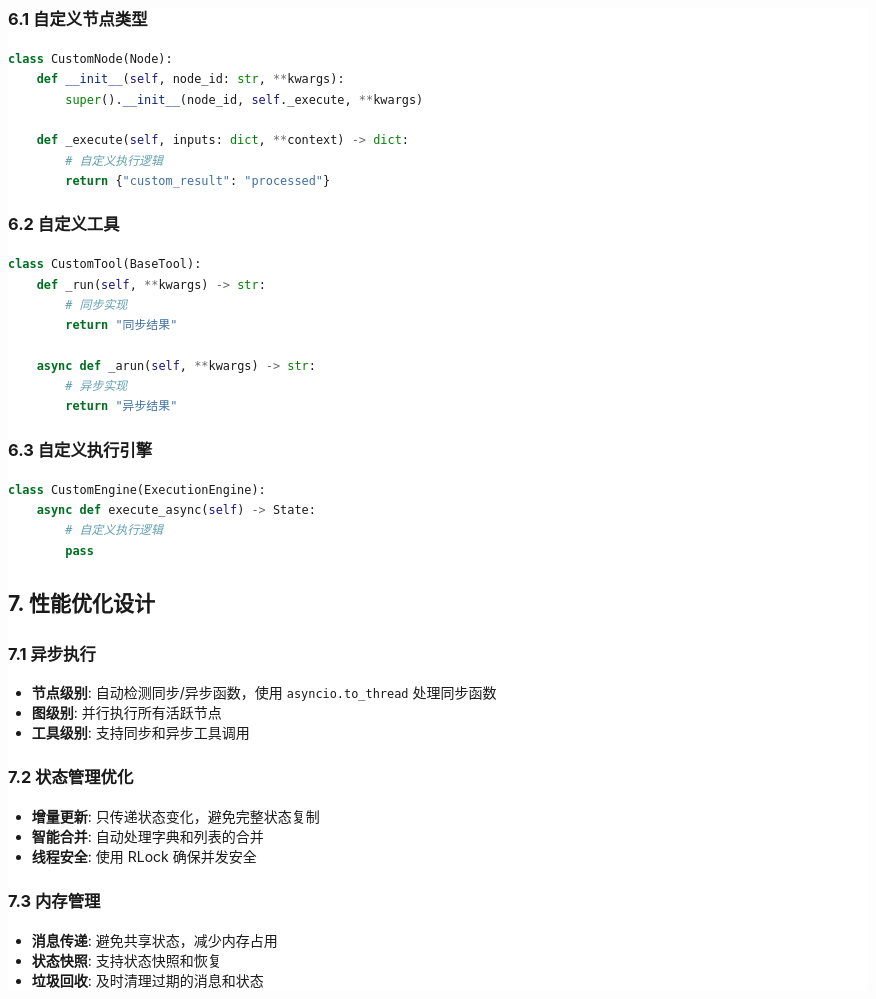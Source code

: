 ### 6.1 自定义节点类型

```python
class CustomNode(Node):
    def __init__(self, node_id: str, **kwargs):
        super().__init__(node_id, self._execute, **kwargs)
    
    def _execute(self, inputs: dict, **context) -> dict:
        # 自定义执行逻辑
        return {"custom_result": "processed"}
```

### 6.2 自定义工具

```python
class CustomTool(BaseTool):
    def _run(self, **kwargs) -> str:
        # 同步实现
        return "同步结果"
    
    async def _arun(self, **kwargs) -> str:
        # 异步实现
        return "异步结果"
```

### 6.3 自定义执行引擎

```python
class CustomEngine(ExecutionEngine):
    async def execute_async(self) -> State:
        # 自定义执行逻辑
        pass
```

## 7. 性能优化设计

### 7.1 异步执行

- **节点级别**: 自动检测同步/异步函数，使用 `asyncio.to_thread` 处理同步函数
- **图级别**: 并行执行所有活跃节点
- **工具级别**: 支持同步和异步工具调用

### 7.2 状态管理优化

- **增量更新**: 只传递状态变化，避免完整状态复制
- **智能合并**: 自动处理字典和列表的合并
- **线程安全**: 使用 RLock 确保并发安全

### 7.3 内存管理

- **消息传递**: 避免共享状态，减少内存占用
- **状态快照**: 支持状态快照和恢复
- **垃圾回收**: 及时清理过期的消息和状态
